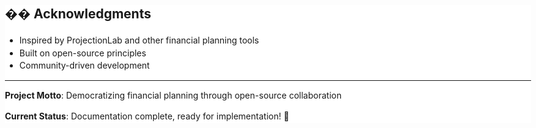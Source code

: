## �� Acknowledgments

- Inspired by ProjectionLab and other financial planning tools
- Built on open-source principles
- Community-driven development

---

**Project Motto**: Democratizing financial planning through open-source collaboration

**Current Status**: Documentation complete, ready for implementation! 🚀

